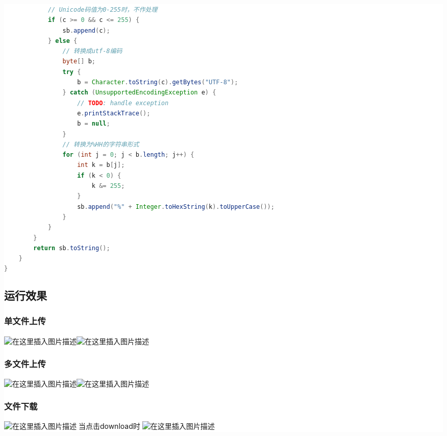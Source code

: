 ```java
			// Unicode码值为0-255时，不作处理
			if (c >= 0 && c <= 255) {
				sb.append(c);
			} else {
				// 转换成utf-8编码
				byte[] b;
				try {
					b = Character.toString(c).getBytes("UTF-8");
				} catch (UnsupportedEncodingException e) {
					// TODO: handle exception
					e.printStackTrace();
					b = null;
				}
				// 转换为%HH的字符串形式
				for (int j = 0; j < b.length; j++) {
					int k = b[j];
					if (k < 0) {
						k &= 255;
					}
					sb.append("%" + Integer.toHexString(k).toUpperCase());
				}
			}
		}
		return sb.toString();
	}
}
```
## 运行效果
###  单文件上传
![在这里插入图片描述](https://img-blog.csdnimg.cn/20200322122146242.png?x-oss-process=image/watermark,type_ZmFuZ3poZW5naGVpdGk,shadow_10,text_aHR0cHM6Ly9ibG9nLmNzZG4ubmV0L3FxXzQxMTkzMTMz,size_16,color_FFFFFF,t_70)![在这里插入图片描述](https://img-blog.csdnimg.cn/2020032212343566.png?x-oss-process=image/watermark,type_ZmFuZ3poZW5naGVpdGk,shadow_10,text_aHR0cHM6Ly9ibG9nLmNzZG4ubmV0L3FxXzQxMTkzMTMz,size_16,color_FFFFFF,t_70)
### 多文件上传
![在这里插入图片描述](https://img-blog.csdnimg.cn/2020032212392480.png?x-oss-process=image/watermark,type_ZmFuZ3poZW5naGVpdGk,shadow_10,text_aHR0cHM6Ly9ibG9nLmNzZG4ubmV0L3FxXzQxMTkzMTMz,size_16,color_FFFFFF,t_70)![在这里插入图片描述](https://img-blog.csdnimg.cn/2020032212394893.png)
### 文件下载
![在这里插入图片描述](https://img-blog.csdnimg.cn/20200322124558398.png)
当点击download时
![在这里插入图片描述](https://img-blog.csdnimg.cn/2020032212473190.png?x-oss-process=image/watermark,type_ZmFuZ3poZW5naGVpdGk,shadow_10,text_aHR0cHM6Ly9ibG9nLmNzZG4ubmV0L3FxXzQxMTkzMTMz,size_16,color_FFFFFF,t_70)
